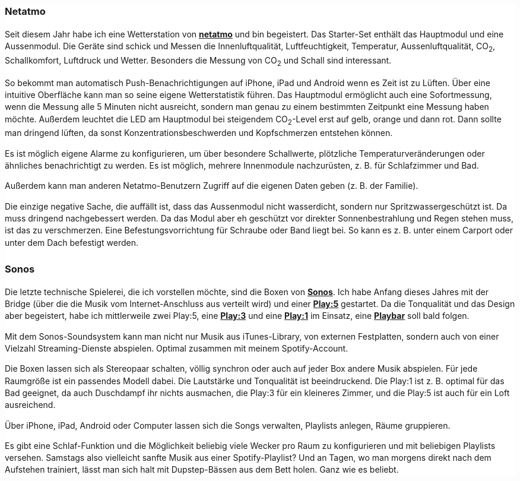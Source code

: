### Netatmo
Seit diesem Jahr habe ich eine Wetterstation von **[netatmo](https://www.netatmo.com/)** und bin begeistert. Das Starter-Set enthält das Hauptmodul und eine Aussenmodul. Die Geräte sind schick und Messen die Innenluftqualität, Luftfeuchtigkeit, Temperatur, Aussenluftqualität, CO<sub>2</sub>, Schallkomfort, Luftdruck und Wetter. Besonders die Messung von CO<sub>2</sub> und Schall sind interessant.

So bekommt man automatisch Push-Benachrichtigungen auf iPhone, iPad und Android wenn es Zeit ist zu Lüften. Über eine intuitive Oberfläche kann man so seine eigene Wetterstatistik führen. Das Hauptmodul ermöglicht auch eine Sofortmessung, wenn die Messung alle 5 Minuten nicht ausreicht, sondern man genau zu einem bestimmten Zeitpunkt eine Messung haben möchte. Außerdem leuchtet die LED am Hauptmodul bei steigendem CO<sub>2</sub>-Level erst auf gelb, orange und dann rot. Dann sollte man dringend lüften, da sonst Konzentrationsbeschwerden und Kopfschmerzen entstehen können.

Es ist möglich eigene Alarme zu konfigurieren, um über besondere Schallwerte, plötzliche Temperaturveränderungen oder ähnliches benachrichtigt zu werden. Es ist möglich, mehrere Innenmodule nachzurüsten, z. B. für Schlafzimmer und Bad.

Außerdem kann man anderen Netatmo-Benutzern Zugriff auf die eigenen Daten geben (z. B. der Familie).

Die einzige negative Sache, die auffällt ist, dass das Aussenmodul nicht wasserdicht, sondern nur Spritzwassergeschützt ist. Da muss dringend nachgebessert werden. Da das Modul aber eh geschützt vor direkter Sonnenbestrahlung und Regen stehen muss, ist das zu verschmerzen. Eine Befestungsvorrichtung für Schraube oder Band liegt bei. So kann es z. B. unter einem Carport oder unter dem Dach befestigt werden.

### Sonos
Die letzte technische Spielerei, die ich vorstellen möchte, sind die Boxen von **[Sonos](http://www.sonos.com/)**. Ich habe Anfang dieses Jahres mit der Bridge (über die die Musik vom Internet-Anschluss aus verteilt wird) und einer **[Play:5](http://www.sonos.com/shop/products/play5)** gestartet. Da die Tonqualität und das Design aber begeistert, habe ich mittlerweile zwei Play:5, eine **[Play:3](http://www.sonos.com/shop/products/play3)** und eine **[Play:1](http://www.sonos.com/shop/products/play1)** im Einsatz, eine **[Playbar](http://www.sonos.com/shop/products/playbar)** soll bald folgen.

Mit dem Sonos-Soundsystem kann man nicht nur Musik aus iTunes-Library, von externen Festplatten, sondern auch von einer Vielzahl Streaming-Dienste abspielen. Optimal zusammen mit meinem Spotify-Account.

Die Boxen lassen sich als Stereopaar schalten, völlig synchron oder auch auf jeder Box andere Musik abspielen. Für jede Raumgröße ist ein passendes Modell dabei. Die Lautstärke und Tonqualität ist beeindruckend. Die Play:1 ist z. B. optimal für das Bad geeignet, da auch Duschdampf ihr nichts ausmachen, die Play:3 für ein kleineres Zimmer, und die Play:5 ist auch für ein Loft ausreichend.

Über iPhone, iPad, Android oder Computer lassen sich die Songs verwalten, Playlists anlegen, Räume gruppieren.

Es gibt eine Schlaf-Funktion und die Möglichkeit beliebig viele Wecker pro Raum zu konfigurieren und mit beliebigen Playlists versehen. Samstags also vielleicht sanfte Musik aus einer Spotify-Playlist? Und an Tagen, wo man morgens direkt nach dem Aufstehen trainiert, lässt man sich halt mit Dupstep-Bässen aus dem Bett holen. Ganz wie es beliebt.
